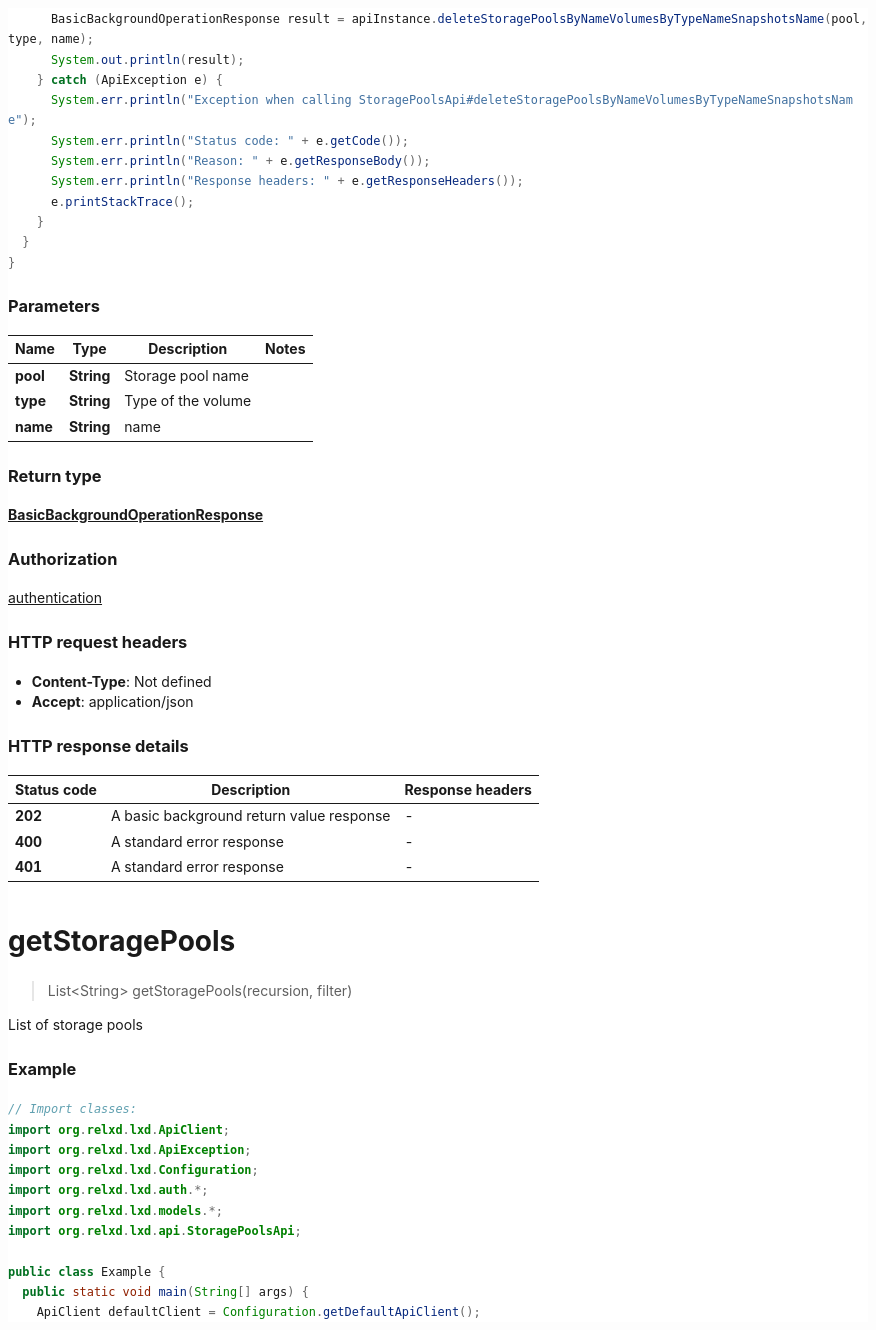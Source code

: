 ```java
      BasicBackgroundOperationResponse result = apiInstance.deleteStoragePoolsByNameVolumesByTypeNameSnapshotsName(pool, type, name);
      System.out.println(result);
    } catch (ApiException e) {
      System.err.println("Exception when calling StoragePoolsApi#deleteStoragePoolsByNameVolumesByTypeNameSnapshotsName");
      System.err.println("Status code: " + e.getCode());
      System.err.println("Reason: " + e.getResponseBody());
      System.err.println("Response headers: " + e.getResponseHeaders());
      e.printStackTrace();
    }
  }
}
```

### Parameters

Name | Type | Description  | Notes
------------- | ------------- | ------------- | -------------
 **pool** | **String**| Storage pool name |
 **type** | **String**| Type of the volume |
 **name** | **String**| name |

### Return type

[**BasicBackgroundOperationResponse**](BasicBackgroundOperationResponse.md)

### Authorization

[authentication](../README.md#authentication)

### HTTP request headers

 - **Content-Type**: Not defined
 - **Accept**: application/json

### HTTP response details
| Status code | Description | Response headers |
|-------------|-------------|------------------|
**202** | A basic background return value response |  -  |
**400** | A standard error response |  -  |
**401** | A standard error response |  -  |

<a name="getStoragePools"></a>
# **getStoragePools**
> List&lt;String&gt; getStoragePools(recursion, filter)



List of storage pools

### Example
```java
// Import classes:
import org.relxd.lxd.ApiClient;
import org.relxd.lxd.ApiException;
import org.relxd.lxd.Configuration;
import org.relxd.lxd.auth.*;
import org.relxd.lxd.models.*;
import org.relxd.lxd.api.StoragePoolsApi;

public class Example {
  public static void main(String[] args) {
    ApiClient defaultClient = Configuration.getDefaultApiClient();
```